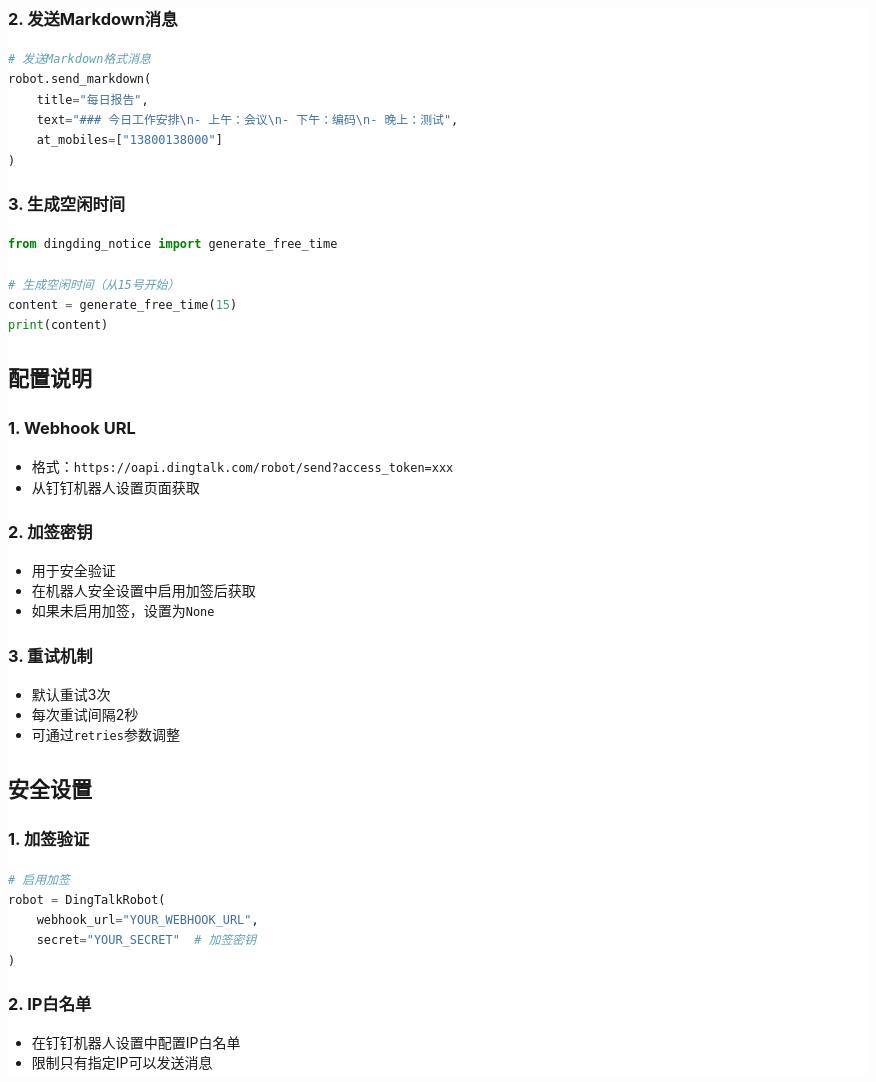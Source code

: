 ### 2. 发送Markdown消息

```python
# 发送Markdown格式消息
robot.send_markdown(
    title="每日报告",
    text="### 今日工作安排\n- 上午：会议\n- 下午：编码\n- 晚上：测试",
    at_mobiles=["13800138000"]
)
```

### 3. 生成空闲时间

```python
from dingding_notice import generate_free_time

# 生成空闲时间（从15号开始）
content = generate_free_time(15)
print(content)
```

## 配置说明

### 1. Webhook URL
- 格式：`https://oapi.dingtalk.com/robot/send?access_token=xxx`
- 从钉钉机器人设置页面获取

### 2. 加签密钥
- 用于安全验证
- 在机器人安全设置中启用加签后获取
- 如果未启用加签，设置为`None`

### 3. 重试机制
- 默认重试3次
- 每次重试间隔2秒
- 可通过`retries`参数调整

## 安全设置

### 1. 加签验证
```python
# 启用加签
robot = DingTalkRobot(
    webhook_url="YOUR_WEBHOOK_URL",
    secret="YOUR_SECRET"  # 加签密钥
)
```

### 2. IP白名单
- 在钉钉机器人设置中配置IP白名单
- 限制只有指定IP可以发送消息
